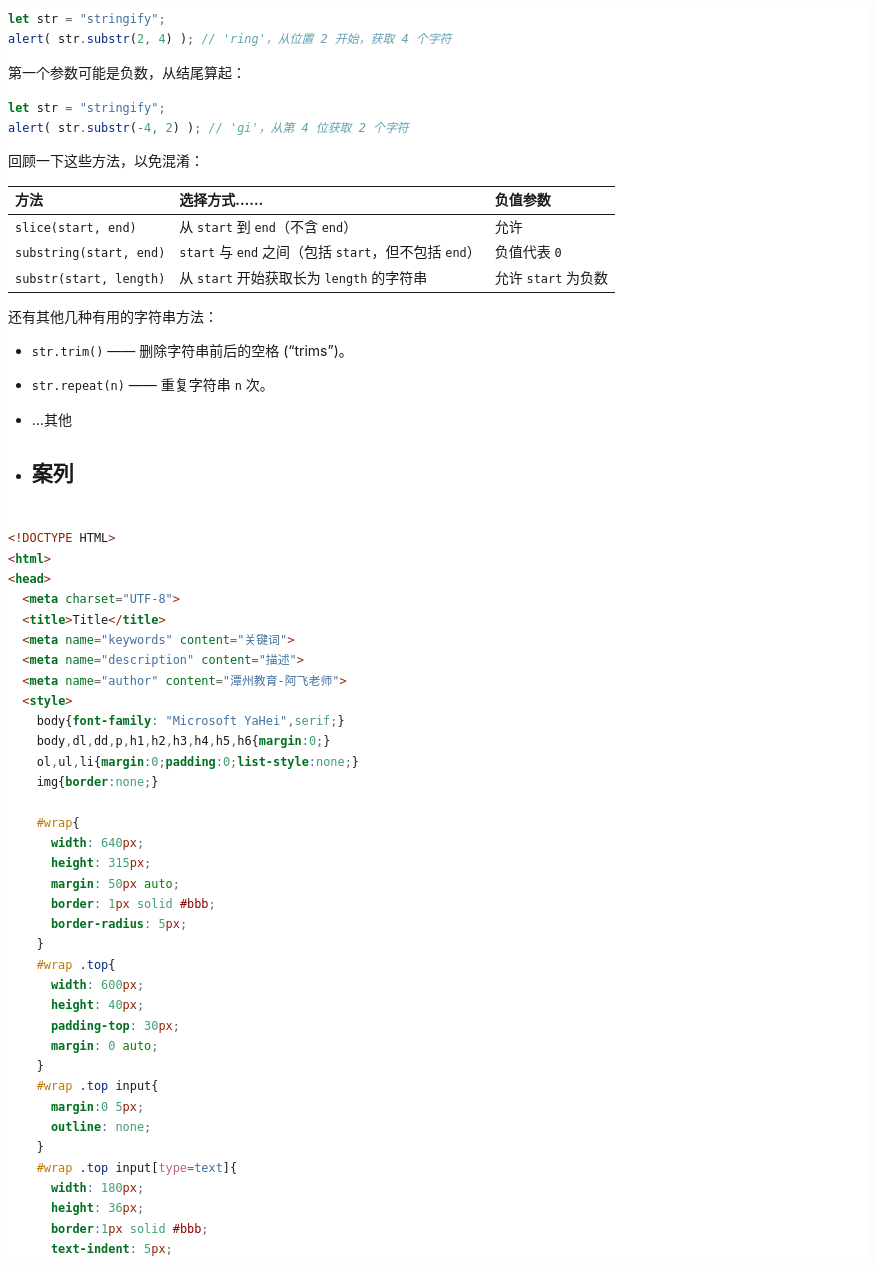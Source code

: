 ```js
let str = "stringify";
alert( str.substr(2, 4) ); // 'ring'，从位置 2 开始，获取 4 个字符
```

第一个参数可能是负数，从结尾算起：

```js
let str = "stringify";
alert( str.substr(-4, 2) ); // 'gi'，从第 4 位获取 2 个字符
```

回顾一下这些方法，以免混淆：

| 方法                    | 选择方式……                                            | 负值参数            |
| :---------------------- | :---------------------------------------------------- | :------------------ |
| `slice(start, end)`     | 从 `start` 到 `end`（不含 `end`）                     | 允许                |
| `substring(start, end)` | `start` 与 `end` 之间（包括 `start`，但不包括 `end`） | 负值代表 `0`        |
| `substr(start, length)` | 从 `start` 开始获取长为 `length` 的字符串             | 允许 `start` 为负数 |

还有其他几种有用的字符串方法：

- `str.trim()` —— 删除字符串前后的空格 (“trims”)。
- `str.repeat(n)` —— 重复字符串 `n` 次。
- …其他

- ## 案列

```html

<!DOCTYPE HTML>
<html>
<head>
  <meta charset="UTF-8">
  <title>Title</title>
  <meta name="keywords" content="关键词">
  <meta name="description" content="描述">
  <meta name="author" content="潭州教育-阿飞老师">
  <style>
    body{font-family: "Microsoft YaHei",serif;}
    body,dl,dd,p,h1,h2,h3,h4,h5,h6{margin:0;}
    ol,ul,li{margin:0;padding:0;list-style:none;}
    img{border:none;}

    #wrap{
      width: 640px;
      height: 315px;
      margin: 50px auto;
      border: 1px solid #bbb;
      border-radius: 5px;
    }
    #wrap .top{
      width: 600px;
      height: 40px;
      padding-top: 30px;
      margin: 0 auto;
    }
    #wrap .top input{
      margin:0 5px;
      outline: none;
    }
    #wrap .top input[type=text]{
      width: 180px;
      height: 36px;
      border:1px solid #bbb;
      text-indent: 5px;
```